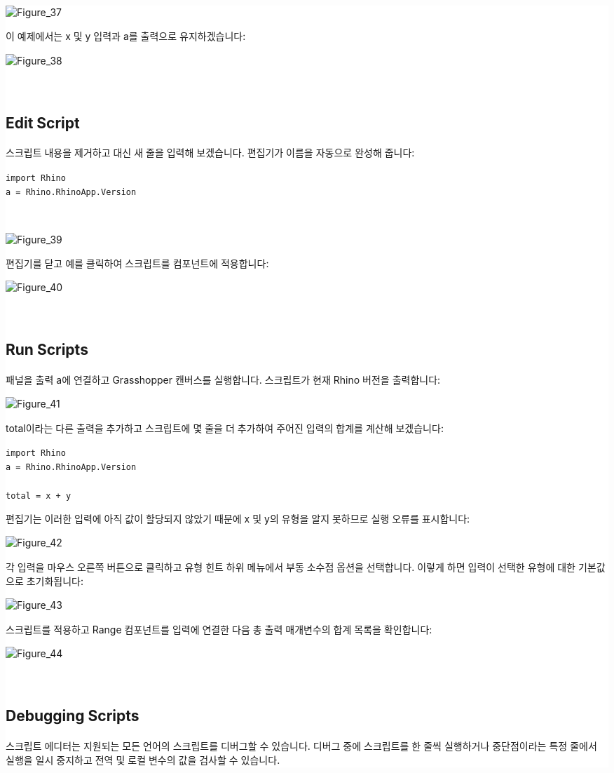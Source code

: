 ![Figure_37](https://github.com/user-attachments/assets/29586fd5-a8d0-4c7e-90e1-b238f601833a)

이 예제에서는 x 및 y 입력과 a를 출력으로 유지하겠습니다:

![Figure_38](https://github.com/user-attachments/assets/bcc9f65b-746c-45dc-b4f9-aabf1e075e4c)

<br>

## Edit Script

스크립트 내용을 제거하고 대신 새 줄을 입력해 보겠습니다. 편집기가 이름을 자동으로 완성해 줍니다:

    import Rhino
    a = Rhino.RhinoApp.Version
<br>

![Figure_39](https://github.com/user-attachments/assets/e27667a6-3f04-41d5-8735-aa9d4e0d8cea)

편집기를 닫고 예를 클릭하여 스크립트를 컴포넌트에 적용합니다:

![Figure_40](https://github.com/user-attachments/assets/b87cdef4-68e7-484f-8bc0-a2cd0b0dfaa6)

<br>

## Run Scripts

패널을 출력 a에 연결하고 Grasshopper 캔버스를 실행합니다. 스크립트가 현재 Rhino 버전을 출력합니다:

![Figure_41](https://github.com/user-attachments/assets/a581bf25-f911-4ff7-9973-c63608d998d4)

total이라는 다른 출력을 추가하고 스크립트에 몇 줄을 더 추가하여 주어진 입력의 합계를 계산해 보겠습니다:

    import Rhino
    a = Rhino.RhinoApp.Version

    total = x + y

편집기는 이러한 입력에 아직 값이 할당되지 않았기 때문에 x 및 y의 유형을 알지 못하므로 실행 오류를 표시합니다:

![Figure_42](https://github.com/user-attachments/assets/b38f7545-174a-4238-8f8a-2d469bec43fd)

각 입력을 마우스 오른쪽 버튼으로 클릭하고 유형 힌트 하위 메뉴에서 부동 소수점 옵션을 선택합니다. 이렇게 하면 입력이 선택한 유형에 대한 기본값으로 초기화됩니다:

![Figure_43](https://github.com/user-attachments/assets/3de9e299-15e5-4b10-88ed-8bb813f2dce4)

스크립트를 적용하고 Range 컴포넌트를 입력에 연결한 다음 총 출력 매개변수의 합계 목록을 확인합니다:

![Figure_44](https://github.com/user-attachments/assets/df956e8a-e82d-40ee-b6ea-0281bf6d9fec)

<br>

## Debugging Scripts

스크립트 에디터는 지원되는 모든 언어의 스크립트를 디버그할 수 있습니다. 디버그 중에 스크립트를 한 줄씩 실행하거나 중단점이라는 특정 줄에서 실행을 일시 중지하고 전역 및 로컬 변수의 값을 검사할 수 있습니다.
